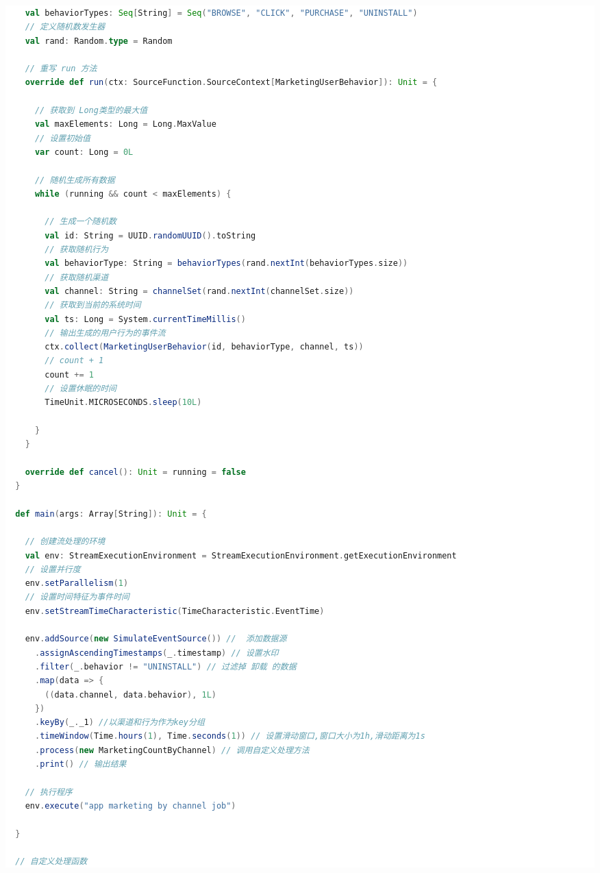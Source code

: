 ```scala
    val behaviorTypes: Seq[String] = Seq("BROWSE", "CLICK", "PURCHASE", "UNINSTALL")
    // 定义随机数发生器
    val rand: Random.type = Random

    // 重写 run 方法
    override def run(ctx: SourceFunction.SourceContext[MarketingUserBehavior]): Unit = {

      // 获取到 Long类型的最大值
      val maxElements: Long = Long.MaxValue
      // 设置初始值
      var count: Long = 0L

      // 随机生成所有数据
      while (running && count < maxElements) {

        // 生成一个随机数
        val id: String = UUID.randomUUID().toString
        // 获取随机行为
        val behaviorType: String = behaviorTypes(rand.nextInt(behaviorTypes.size))
        // 获取随机渠道
        val channel: String = channelSet(rand.nextInt(channelSet.size))
        // 获取到当前的系统时间
        val ts: Long = System.currentTimeMillis()
        // 输出生成的用户行为的事件流
        ctx.collect(MarketingUserBehavior(id, behaviorType, channel, ts))
        // count + 1
        count += 1
        // 设置休眠的时间
        TimeUnit.MICROSECONDS.sleep(10L)

      }
    }

    override def cancel(): Unit = running = false
  }

  def main(args: Array[String]): Unit = {

    // 创建流处理的环境
    val env: StreamExecutionEnvironment = StreamExecutionEnvironment.getExecutionEnvironment
    // 设置并行度
    env.setParallelism(1)
    // 设置时间特征为事件时间
    env.setStreamTimeCharacteristic(TimeCharacteristic.EventTime)

    env.addSource(new SimulateEventSource()) //  添加数据源
      .assignAscendingTimestamps(_.timestamp) // 设置水印
      .filter(_.behavior != "UNINSTALL") // 过滤掉 卸载 的数据
      .map(data => {
        ((data.channel, data.behavior), 1L)
      })
      .keyBy(_._1) //以渠道和行为作为key分组
      .timeWindow(Time.hours(1), Time.seconds(1)) // 设置滑动窗口,窗口大小为1h,滑动距离为1s
      .process(new MarketingCountByChannel) // 调用自定义处理方法
      .print() // 输出结果

    // 执行程序
    env.execute("app marketing by channel job")

  }

  // 自定义处理函数
```